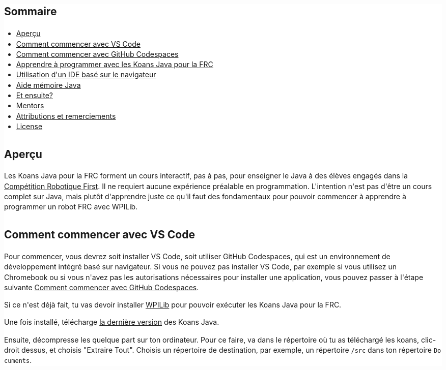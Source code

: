 ## Sommaire

- [Aperçu](#aperçu)
- [Comment commencer avec VS Code](#comment-commencer-avec-vs-code)
- [Comment commencer avec GitHub Codespaces](#comment-commencer-avec-github-codespaces)
- [Apprendre à programmer avec les Koans Java pour la FRC](#apprendre-à-programmer-avec-les-koans-java-pour-la-frc)
- [Utilisation d'un IDE basé sur le navigateur](#utilisation-dun-IDE-bas%C3%A9-sur-le-navigateur)
- [Aide mémoire Java](#aide-mémoire-Java)
- [Et ensuite?](#et-ensuite)
- [Mentors](#mentors-fr)
- [Attributions et remerciements](#attributions-et-remerciements)
- [License](#license-fr)

## Aperçu

Les Koans Java pour la FRC forment un cours interactif, pas à pas, pour enseigner le Java à des élèves engagés dans la [Compétition Robotique First](https://www.firstinspires.org/robotics/frc). Il ne requiert aucune expérience préalable en programmation. L'intention n'est pas d'être un cours complet sur Java, mais plutôt d'apprendre juste ce qu'il faut des fondamentaux pour pouvoir commencer à apprendre à programmer un robot FRC avec WPILib.

## Comment commencer avec VS Code

Pour commencer, vous devrez soit installer VS Code, soit utiliser GitHub Codespaces, qui est un environnement de développement intégré basé sur navigateur. Si vous ne pouvez pas installer VS Code, par exemple si vous utilisez un Chromebook ou si vous n'avez pas les autorisations nécessaires pour installer une application, vous pouvez passer à l'étape suivante [Comment commencer avec GitHub Codespaces](#comment-commencer-avec-github-codespaces).

Si ce n'est déjà fait, tu vas devoir installer [WPILib](https://docs.wpilib.org/en/stable/docs/zero-to-robot/step-2/wpilib-setup.html) pour pouvoir exécuter les Koans Java pour la FRC.

Une fois installé, télécharge [la dernière version](https://github.com/jletroui/FrcJavaKoans/releases/download/v1.1/FrcJavaKoans.zip) des Koans Java.

Ensuite, décompresse les quelque part sur ton ordinateur. Pour ce faire, va dans le répertoire où tu as téléchargé les koans, clic-droit dessus, et choisis "Extraire Tout". Choisis un répertoire de destination, par exemple, un répertoire `/src` dans ton répertoire `Documents`.
